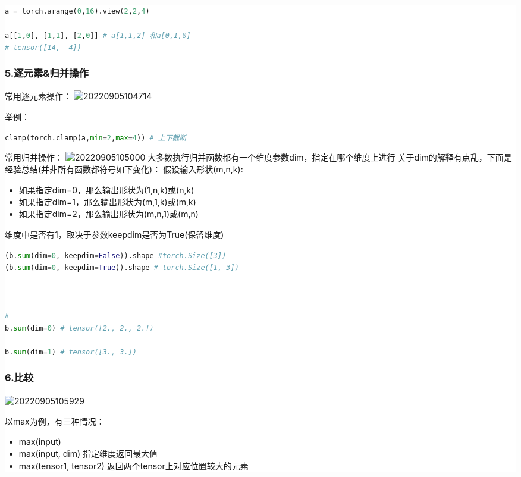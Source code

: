 ```python
a = torch.arange(0,16).view(2,2,4)

a[[1,0], [1,1], [2,0]] # a[1,1,2] 和a[0,1,0]
# tensor([14,  4])

```






### 5.逐元素&归并操作
常用逐元素操作：
![20220905104714](https://geoer666-1257264766.cos.ap-beijing.myqcloud.com/20220905104714.png)

举例：
```python
clamp(torch.clamp(a,min=2,max=4)) # 上下截断

```

常用归并操作：
![20220905105000](https://geoer666-1257264766.cos.ap-beijing.myqcloud.com/20220905105000.png)
大多数执行归并函数都有一个维度参数dim，指定在哪个维度上进行
关于dim的解释有点乱，下面是经验总结(并非所有函数都符号如下变化)：
假设输入形状(m,n,k):
- 如果指定dim=0，那么输出形状为(1,n,k)或(n,k)
- 如果指定dim=1，那么输出形状为(m,1,k)或(m,k)
- 如果指定dim=2，那么输出形状为(m,n,1)或(m,n)

维度中是否有1，取决于参数keepdim是否为True(保留维度)


```python
(b.sum(dim=0, keepdim=False)).shape #torch.Size([3])
(b.sum(dim=0, keepdim=True)).shape # torch.Size([1, 3])



#
b.sum(dim=0) # tensor([2., 2., 2.])

b.sum(dim=1) # tensor([3., 3.])

```




### 6.比较
![20220905105929](https://geoer666-1257264766.cos.ap-beijing.myqcloud.com/20220905105929.png)

以max为例，有三种情况：
- max(input)
- max(input, dim)  指定维度返回最大值
- max(tensor1, tensor2) 返回两个tensor上对应位置较大的元素
